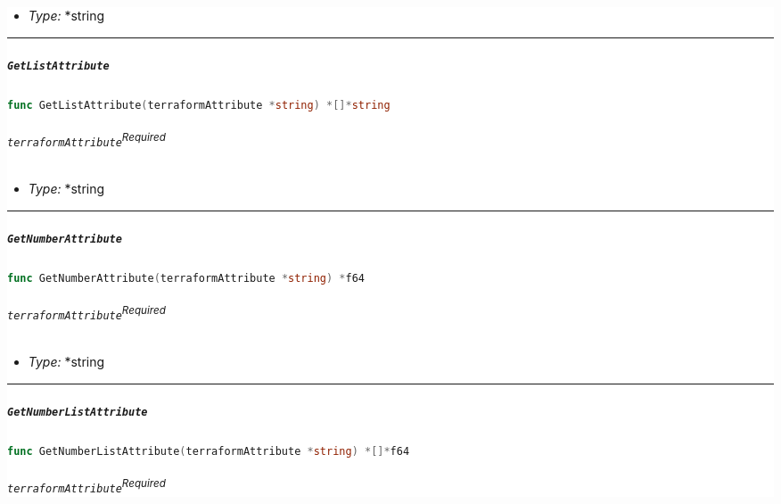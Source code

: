 - *Type:* *string

---

##### `GetListAttribute` <a name="GetListAttribute" id="@cdktf/provider-cloudflare.dataCloudflareHealthchecks.DataCloudflareHealthchecksResultTcpConfigOutputReference.getListAttribute"></a>

```go
func GetListAttribute(terraformAttribute *string) *[]*string
```

###### `terraformAttribute`<sup>Required</sup> <a name="terraformAttribute" id="@cdktf/provider-cloudflare.dataCloudflareHealthchecks.DataCloudflareHealthchecksResultTcpConfigOutputReference.getListAttribute.parameter.terraformAttribute"></a>

- *Type:* *string

---

##### `GetNumberAttribute` <a name="GetNumberAttribute" id="@cdktf/provider-cloudflare.dataCloudflareHealthchecks.DataCloudflareHealthchecksResultTcpConfigOutputReference.getNumberAttribute"></a>

```go
func GetNumberAttribute(terraformAttribute *string) *f64
```

###### `terraformAttribute`<sup>Required</sup> <a name="terraformAttribute" id="@cdktf/provider-cloudflare.dataCloudflareHealthchecks.DataCloudflareHealthchecksResultTcpConfigOutputReference.getNumberAttribute.parameter.terraformAttribute"></a>

- *Type:* *string

---

##### `GetNumberListAttribute` <a name="GetNumberListAttribute" id="@cdktf/provider-cloudflare.dataCloudflareHealthchecks.DataCloudflareHealthchecksResultTcpConfigOutputReference.getNumberListAttribute"></a>

```go
func GetNumberListAttribute(terraformAttribute *string) *[]*f64
```

###### `terraformAttribute`<sup>Required</sup> <a name="terraformAttribute" id="@cdktf/provider-cloudflare.dataCloudflareHealthchecks.DataCloudflareHealthchecksResultTcpConfigOutputReference.getNumberListAttribute.parameter.terraformAttribute"></a>
